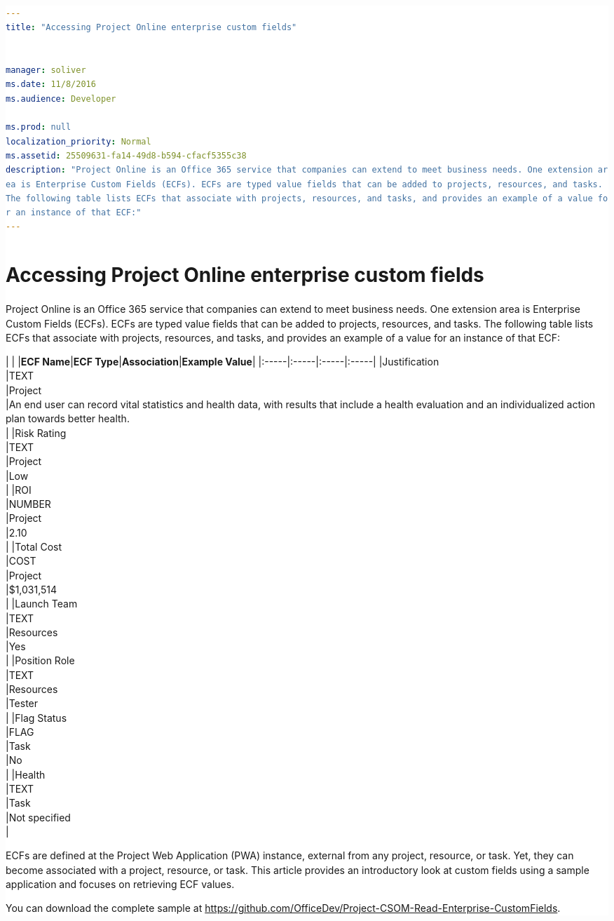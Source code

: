 ```yaml
---
title: "Accessing Project Online enterprise custom fields"

 
manager: soliver
ms.date: 11/8/2016
ms.audience: Developer
 
ms.prod: null
localization_priority: Normal
ms.assetid: 25509631-fa14-49d8-b594-cfacf5355c38
description: "Project Online is an Office 365 service that companies can extend to meet business needs. One extension area is Enterprise Custom Fields (ECFs). ECFs are typed value fields that can be added to projects, resources, and tasks. The following table lists ECFs that associate with projects, resources, and tasks, and provides an example of a value for an instance of that ECF:"
---
```


# Accessing Project Online enterprise custom fields

Project Online is an Office 365 service that companies can extend to meet business needs. One extension area is Enterprise Custom Fields (ECFs). ECFs are typed value fields that can be added to projects, resources, and tasks. The following table lists ECFs that associate with projects, resources, and tasks, and provides an example of a value for an instance of that ECF:
  
|
|
|**ECF Name**|**ECF Type**|**Association**|**Example Value**|
|:-----|:-----|:-----|:-----|
|Justification  <br/> |TEXT  <br/> |Project  <br/> |An end user can record vital statistics and health data, with results that include a health evaluation and an individualized action plan towards better health.  <br/> |
|Risk Rating  <br/> |TEXT  <br/> |Project  <br/> |Low  <br/> |
|ROI  <br/> |NUMBER  <br/> |Project  <br/> |2.10  <br/> |
|Total Cost  <br/> |COST  <br/> |Project  <br/> |$1,031,514  <br/> |
|Launch Team  <br/> |TEXT  <br/> |Resources  <br/> |Yes  <br/> |
|Position Role  <br/> |TEXT  <br/> |Resources  <br/> |Tester  <br/> |
|Flag Status  <br/> |FLAG  <br/> |Task  <br/> |No  <br/> |
|Health  <br/> |TEXT  <br/> |Task  <br/> |Not specified  <br/> |
   
ECFs are defined at the Project Web Application (PWA) instance, external from any project, resource, or task. Yet, they can become associated with a project, resource, or task. This article provides an introductory look at custom fields using a sample application and focuses on retrieving ECF values. 
  
You can download the complete sample at https://github.com/OfficeDev/Project-CSOM-Read-Enterprise-CustomFields.
  